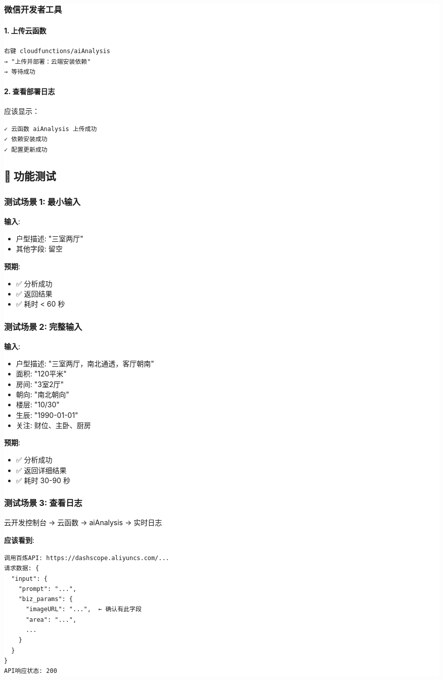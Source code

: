 ### 微信开发者工具

#### 1. 上传云函数

```
右键 cloudfunctions/aiAnalysis
→ "上传并部署：云端安装依赖"
→ 等待成功
```

#### 2. 查看部署日志

应该显示：
```
✓ 云函数 aiAnalysis 上传成功
✓ 依赖安装成功
✓ 配置更新成功
```

## 🧪 功能测试

### 测试场景 1: 最小输入

**输入**:
- 户型描述: "三室两厅"
- 其他字段: 留空

**预期**:
- ✅ 分析成功
- ✅ 返回结果
- ✅ 耗时 < 60 秒

### 测试场景 2: 完整输入

**输入**:
- 户型描述: "三室两厅，南北通透，客厅朝南"
- 面积: "120平米"
- 房间: "3室2厅"
- 朝向: "南北朝向"
- 楼层: "10/30"
- 生辰: "1990-01-01"
- 关注: 财位、主卧、厨房

**预期**:
- ✅ 分析成功
- ✅ 返回详细结果
- ✅ 耗时 30-90 秒

### 测试场景 3: 查看日志

云开发控制台 → 云函数 → aiAnalysis → 实时日志

**应该看到**:
```
调用百炼API: https://dashscope.aliyuncs.com/...
请求数据: {
  "input": {
    "prompt": "...",
    "biz_params": {
      "imageURL": "...",  ← 确认有此字段
      "area": "...",
      ...
    }
  }
}
API响应状态: 200
```